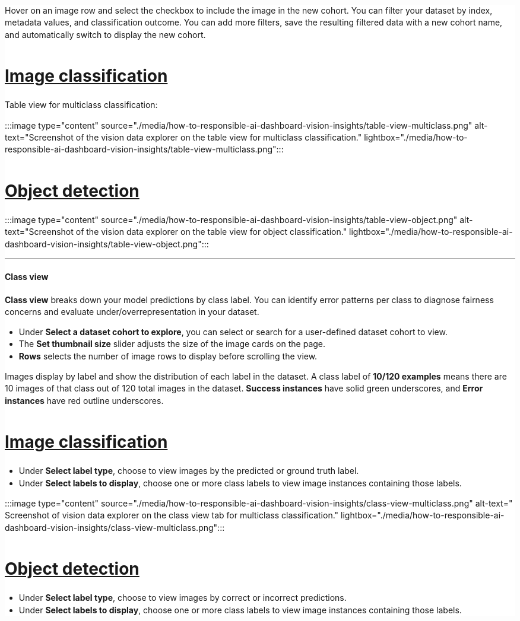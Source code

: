 Hover on an image row and select the checkbox to include the image in the new cohort. You can filter your dataset by index, metadata values, and classification outcome. You can add more filters, save the resulting filtered data with a new cohort name, and automatically switch to display the new cohort.

# [Image classification](#tab/classification)

Table view for multiclass classification:

:::image type="content" source="./media/how-to-responsible-ai-dashboard-vision-insights/table-view-multiclass.png" alt-text="Screenshot of the vision data explorer on the table view for multiclass classification." lightbox="./media/how-to-responsible-ai-dashboard-vision-insights/table-view-multiclass.png":::

# [Object detection](#tab/detection)

:::image type="content" source="./media/how-to-responsible-ai-dashboard-vision-insights/table-view-object.png" alt-text="Screenshot of the vision data explorer on the table view for object classification." lightbox="./media/how-to-responsible-ai-dashboard-vision-insights/table-view-object.png":::

---

#### Class view

**Class view** breaks down your model predictions by class label. You can identify error patterns per class to diagnose fairness concerns and evaluate under/overrepresentation in your dataset.

- Under **Select a dataset cohort to explore**, you can select or search for a user-defined dataset cohort to view.
- The **Set thumbnail size** slider adjusts the size of the image cards on the page.
- **Rows** selects the number of image rows to display before scrolling the view.

Images display by label and show the distribution of each label in the dataset. A class label of **10/120 examples** means there are 10 images of that class out of 120 total images in the dataset. **Success instances** have solid green underscores, and **Error instances** have red outline underscores.

# [Image classification](#tab/classification)

- Under **Select label type**, choose to view images by the predicted or ground truth label.
- Under **Select labels to display**, choose one or more class labels to view image instances containing those labels.

:::image type="content" source="./media/how-to-responsible-ai-dashboard-vision-insights/class-view-multiclass.png" alt-text=" Screenshot of vision data explorer on the class view tab for multiclass classification." lightbox="./media/how-to-responsible-ai-dashboard-vision-insights/class-view-multiclass.png":::

# [Object detection](#tab/detection)

- Under **Select label type**, choose to view images by correct or incorrect predictions.
- Under **Select labels to display**, choose one or more class labels to view image instances containing those labels.
